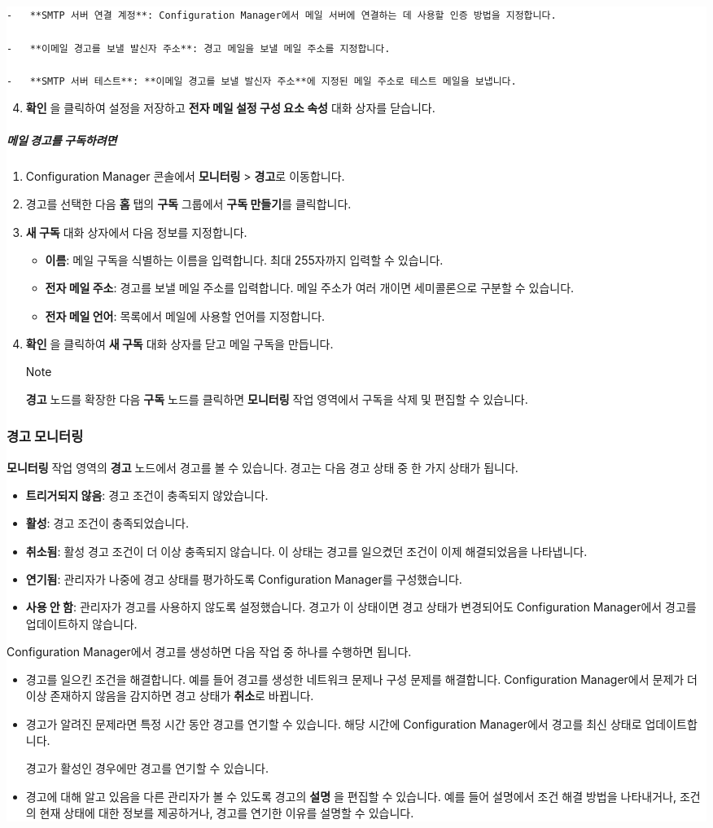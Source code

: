    -   **SMTP 서버 연결 계정**: Configuration Manager에서 메일 서버에 연결하는 데 사용할 인증 방법을 지정합니다.  

    -   **이메일 경고를 보낼 발신자 주소**: 경고 메일을 보낼 메일 주소를 지정합니다.  

    -   **SMTP 서버 테스트**: **이메일 경고를 보낼 발신자 주소**에 지정된 메일 주소로 테스트 메일을 보냅니다.  

4.  **확인** 을 클릭하여 설정을 저장하고 **전자 메일 설정 구성 요소 속성** 대화 상자를 닫습니다.  

##### <a name="to-subscribe-to-email-alerts"></a>메일 경고를 구독하려면  

1.  Configuration Manager 콘솔에서 **모니터링** > **경고**로 이동합니다.  

2.  경고를 선택한 다음 **홈** 탭의 **구독** 그룹에서 **구독 만들기**를 클릭합니다.  

3.  **새 구독** 대화 상자에서 다음 정보를 지정합니다.  

    -   **이름**: 메일 구독을 식별하는 이름을 입력합니다. 최대 255자까지 입력할 수 있습니다.  

    -   **전자 메일 주소**: 경고를 보낼 메일 주소를 입력합니다. 메일 주소가 여러 개이면 세미콜론으로 구분할 수 있습니다.  

    -   **전자 메일 언어**: 목록에서 메일에 사용할 언어를 지정합니다.  

4.  **확인** 을 클릭하여 **새 구독** 대화 상자를 닫고 메일 구독을 만듭니다.  

    > [!NOTE]  
    >  **경고** 노드를 확장한 다음 **구독** 노드를 클릭하면 **모니터링** 작업 영역에서 구독을 삭제 및 편집할 수 있습니다.  

###  <a name="BKMK_MonitorAlerts"></a> 경고 모니터링  
 **모니터링** 작업 영역의 **경고** 노드에서 경고를 볼 수 있습니다. 경고는 다음 경고 상태 중 한 가지 상태가 됩니다.  

-   **트리거되지 않음**: 경고 조건이 충족되지 않았습니다.  

-   **활성**: 경고 조건이 충족되었습니다.  

-   **취소됨**: 활성 경고 조건이 더 이상 충족되지 않습니다. 이 상태는 경고를 일으켰던 조건이 이제 해결되었음을 나타냅니다.  

-   **연기됨**: 관리자가 나중에 경고 상태를 평가하도록 Configuration Manager를 구성했습니다.  

-   **사용 안 함**: 관리자가 경고를 사용하지 않도록 설정했습니다. 경고가 이 상태이면 경고 상태가 변경되어도 Configuration Manager에서 경고를 업데이트하지 않습니다.  

 Configuration Manager에서 경고를 생성하면 다음 작업 중 하나를 수행하면 됩니다.  

-   경고를 일으킨 조건을 해결합니다. 예를 들어 경고를 생성한 네트워크 문제나 구성 문제를 해결합니다. Configuration Manager에서 문제가 더 이상 존재하지 않음을 감지하면 경고 상태가 **취소**로 바뀝니다.  

-   경고가 알려진 문제라면 특정 시간 동안 경고를 연기할 수 있습니다. 해당 시간에 Configuration Manager에서 경고를 최신 상태로 업데이트합니다.  

     경고가 활성인 경우에만 경고를 연기할 수 있습니다.  

-   경고에 대해 알고 있음을 다른 관리자가 볼 수 있도록 경고의 **설명** 을 편집할 수 있습니다. 예를 들어 설명에서 조건 해결 방법을 나타내거나, 조건의 현재 상태에 대한 정보를 제공하거나, 경고를 연기한 이유를 설명할 수 있습니다.  
